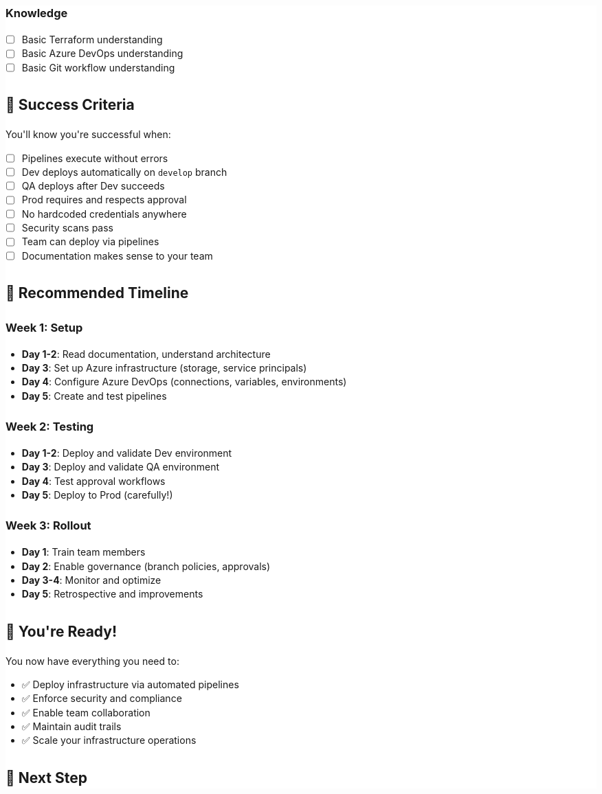 ### Knowledge
- [ ] Basic Terraform understanding
- [ ] Basic Azure DevOps understanding
- [ ] Basic Git workflow understanding

## 🎯 Success Criteria

You'll know you're successful when:

- [ ] Pipelines execute without errors
- [ ] Dev deploys automatically on `develop` branch
- [ ] QA deploys after Dev succeeds
- [ ] Prod requires and respects approval
- [ ] No hardcoded credentials anywhere
- [ ] Security scans pass
- [ ] Team can deploy via pipelines
- [ ] Documentation makes sense to your team

## 📅 Recommended Timeline

### Week 1: Setup
- **Day 1-2**: Read documentation, understand architecture
- **Day 3**: Set up Azure infrastructure (storage, service principals)
- **Day 4**: Configure Azure DevOps (connections, variables, environments)
- **Day 5**: Create and test pipelines

### Week 2: Testing
- **Day 1-2**: Deploy and validate Dev environment
- **Day 3**: Deploy and validate QA environment
- **Day 4**: Test approval workflows
- **Day 5**: Deploy to Prod (carefully!)

### Week 3: Rollout
- **Day 1**: Train team members
- **Day 2**: Enable governance (branch policies, approvals)
- **Day 3-4**: Monitor and optimize
- **Day 5**: Retrospective and improvements

## 🎉 You're Ready!

You now have everything you need to:

- ✅ Deploy infrastructure via automated pipelines
- ✅ Enforce security and compliance
- ✅ Enable team collaboration
- ✅ Maintain audit trails
- ✅ Scale your infrastructure operations

## 🚀 Next Step

